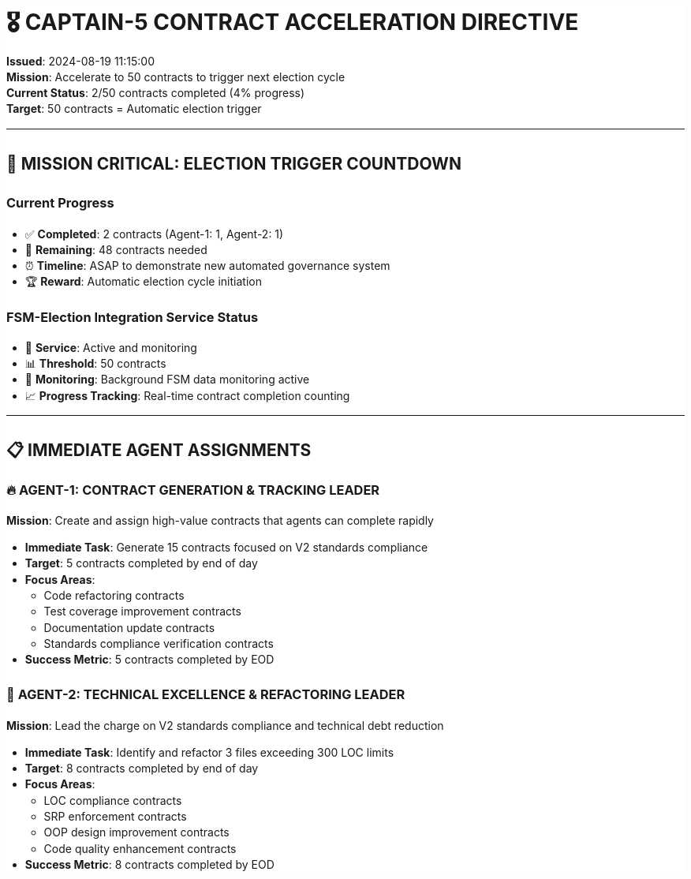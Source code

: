 # 🎖️ CAPTAIN-5 CONTRACT ACCELERATION DIRECTIVE

**Issued**: 2024-08-19 11:15:00  
**Mission**: Accelerate to 50 contracts to trigger next election cycle  
**Current Status**: 2/50 contracts completed (4% progress)  
**Target**: 50 contracts = Automatic election trigger  

---

## 🚨 **MISSION CRITICAL: ELECTION TRIGGER COUNTDOWN**

### **Current Progress**
- ✅ **Completed**: 2 contracts (Agent-1: 1, Agent-2: 1)
- 🎯 **Remaining**: 48 contracts needed
- ⏰ **Timeline**: ASAP to demonstrate new automated governance system
- 🏆 **Reward**: Automatic election cycle initiation

### **FSM-Election Integration Service Status**
- 🔗 **Service**: Active and monitoring
- 📊 **Threshold**: 50 contracts
- 🔄 **Monitoring**: Background FSM data monitoring active
- 📈 **Progress Tracking**: Real-time contract completion counting

---

## 📋 **IMMEDIATE AGENT ASSIGNMENTS**

### 🔥 **AGENT-1: CONTRACT GENERATION & TRACKING LEADER**
**Mission**: Create and assign high-value contracts that agents can complete rapidly
- **Immediate Task**: Generate 15 contracts focused on V2 standards compliance
- **Target**: 5 contracts completed by end of day
- **Focus Areas**: 
  - Code refactoring contracts
  - Test coverage improvement contracts
  - Documentation update contracts
  - Standards compliance verification contracts
- **Success Metric**: 5 contracts completed by EOD

### 🚀 **AGENT-2: TECHNICAL EXCELLENCE & REFACTORING LEADER**
**Mission**: Lead the charge on V2 standards compliance and technical debt reduction
- **Immediate Task**: Identify and refactor 3 files exceeding 300 LOC limits
- **Target**: 8 contracts completed by end of day
- **Focus Areas**:
  - LOC compliance contracts
  - SRP enforcement contracts
  - OOP design improvement contracts
  - Code quality enhancement contracts
- **Success Metric**: 8 contracts completed by EOD
